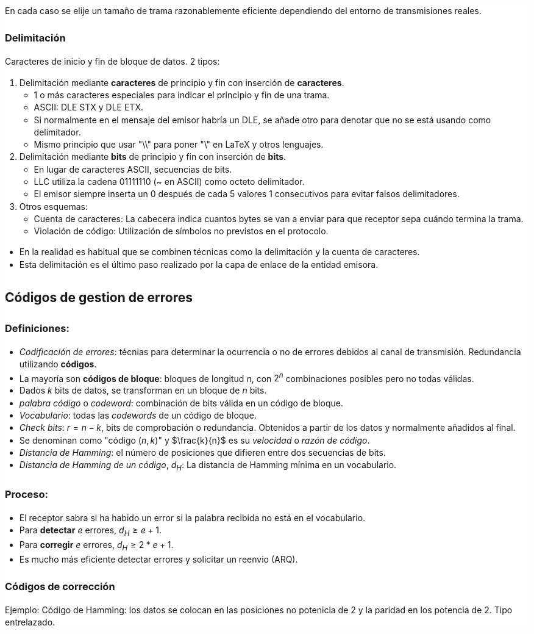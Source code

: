 En cada caso se elije un tamaño de trama razonablemente eficiente dependiendo del entorno de transmisiones reales.

### Delimitación
Caracteres de inicio y fin de bloque de datos. 2 tipos:

1. Delimitación mediante **caracteres** de principio y fin con inserción de **caracteres**.
	* 1 o más caracteres especiales para indicar el principio y fin de una trama.
	* ASCII: DLE STX y DLE ETX.
	* Si normalmente en el mensaje del emisor habría un DLE, se añade otro para denotar que no se está usando como delimitador.
	* Mismo principio que usar "\\\\" para poner "\\" en LaTeX y otros lenguajes.
2. Delimitación mediante **bits** de principio y fin con inserción de **bits**.
	* En lugar de caracteres ASCII, secuencias de bits.
	* LLC utiliza la cadena 01111110 (~ en ASCII) como octeto delimitador.
	* El emisor siempre inserta un 0 después de cada 5 valores 1 consecutivos para evitar falsos delimitadores.
3. Otros esquemas:
	* Cuenta de caracteres: La cabecera indica cuantos bytes se van a enviar para que receptor sepa cuándo termina la trama.
	* Violación de código: Utilización de símbolos no previstos en el protocolo.
* En la realidad es habitual que se combinen técnicas como la delimitación y la cuenta de caracteres.
* Esta delimitación es el último paso realizado por la capa de enlace de la entidad emisora.

## Códigos de gestion de errores
### Definiciones:
* *Codificación de errores*: técnias para determinar la ocurrencia o no de errores debidos al canal de transmisión. Redundancia utilizando **códigos**.
* La mayoría son **códigos de bloque**: bloques de longitud $n$, con $2^n$ combinaciones posibles pero no todas válidas.
* Dados $k$ bits de datos, se transforman en un bloque de $n$ bits.
* *palabra código* o *codeword*: combinación de bits válida en un código de bloque.
* *Vocabulario*: todas las *codewords* de un código de bloque.
* *Check bits*: $r = n-k$, bits de comprobación o redundancia. Obtenidos a partir de los datos y normalmente añadidos al final.
* Se denominan como "código $(n, k)$" y $\frac{k}{n}$ es su *velocidad* o *razón de código*.
* *Distancia de Hamming*: el número de posiciones que difieren entre dos secuencias de bits.
* *Distancia de Hamming de un código*, $d_H$: La distancia de Hamming mínima en un vocabulario.

### Proceso:
* El receptor sabra si ha habido un error si la palabra recibida no está en el vocabulario.
* Para **detectar** $e$ errores, $d_H \ge e+1$.
* Para **corregir** $e$ errores, $d_H \ge 2*e+1$.
* Es mucho más eficiente detectar errores y solicitar un reenvio (ARQ).

### Códigos de corrección
Ejemplo: Código de Hamming: los datos se colocan en las posiciones no potenicia de 2 y la paridad en los potencia de 2. Tipo entrelazado.
